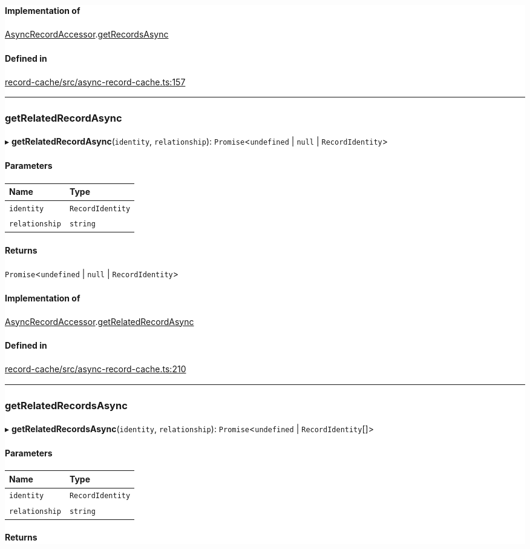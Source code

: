 #### Implementation of

[AsyncRecordAccessor](../interfaces/AsyncRecordAccessor.md).[getRecordsAsync](../interfaces/AsyncRecordAccessor.md#getrecordsasync)

#### Defined in

[record-cache/src/async-record-cache.ts:157](https://github.com/orbitjs/orbit/blob/6e0cbd41/packages/@orbit/record-cache/src/async-record-cache.ts#L157)

___

### getRelatedRecordAsync

▸ **getRelatedRecordAsync**(`identity`, `relationship`): `Promise`<`undefined` \| ``null`` \| `RecordIdentity`\>

#### Parameters

| Name | Type |
| :------ | :------ |
| `identity` | `RecordIdentity` |
| `relationship` | `string` |

#### Returns

`Promise`<`undefined` \| ``null`` \| `RecordIdentity`\>

#### Implementation of

[AsyncRecordAccessor](../interfaces/AsyncRecordAccessor.md).[getRelatedRecordAsync](../interfaces/AsyncRecordAccessor.md#getrelatedrecordasync)

#### Defined in

[record-cache/src/async-record-cache.ts:210](https://github.com/orbitjs/orbit/blob/6e0cbd41/packages/@orbit/record-cache/src/async-record-cache.ts#L210)

___

### getRelatedRecordsAsync

▸ **getRelatedRecordsAsync**(`identity`, `relationship`): `Promise`<`undefined` \| `RecordIdentity`[]\>

#### Parameters

| Name | Type |
| :------ | :------ |
| `identity` | `RecordIdentity` |
| `relationship` | `string` |

#### Returns
